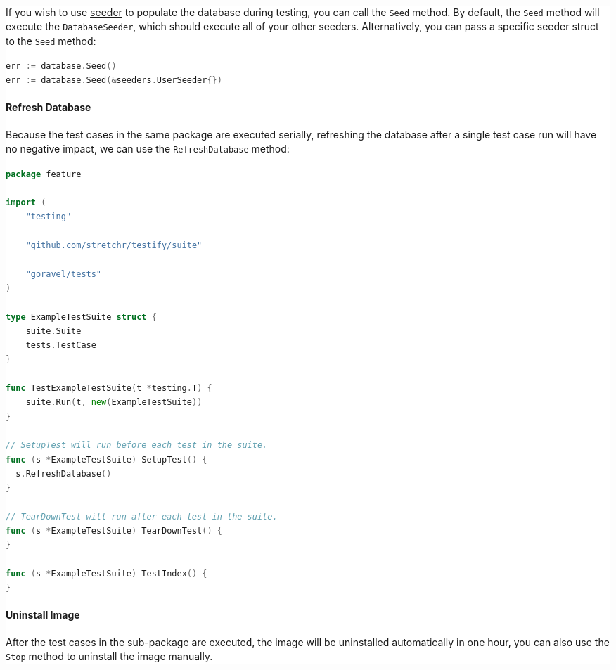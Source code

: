 If you wish to use [seeder](../orm/seeding.md) to populate the database during testing, you can call the `Seed` method. By default, the `Seed` method will execute the `DatabaseSeeder`, which should execute all of your other seeders. Alternatively, you can pass a specific seeder struct to the `Seed` method:

```go
err := database.Seed()
err := database.Seed(&seeders.UserSeeder{})
```

#### Refresh Database

Because the test cases in the same package are executed serially, refreshing the database after a single test case run will have no negative impact, we can use the `RefreshDatabase` method:



```go
package feature

import (
	"testing"

	"github.com/stretchr/testify/suite"

	"goravel/tests"
)

type ExampleTestSuite struct {
	suite.Suite
	tests.TestCase
}

func TestExampleTestSuite(t *testing.T) {
	suite.Run(t, new(ExampleTestSuite))
}

// SetupTest will run before each test in the suite.
func (s *ExampleTestSuite) SetupTest() {
  s.RefreshDatabase()
}

// TearDownTest will run after each test in the suite.
func (s *ExampleTestSuite) TearDownTest() {
}

func (s *ExampleTestSuite) TestIndex() {
}
```

#### Uninstall Image

After the test cases in the sub-package are executed, the image will be uninstalled automatically in one hour, you can also use the `Stop` method to uninstall the image manually.
